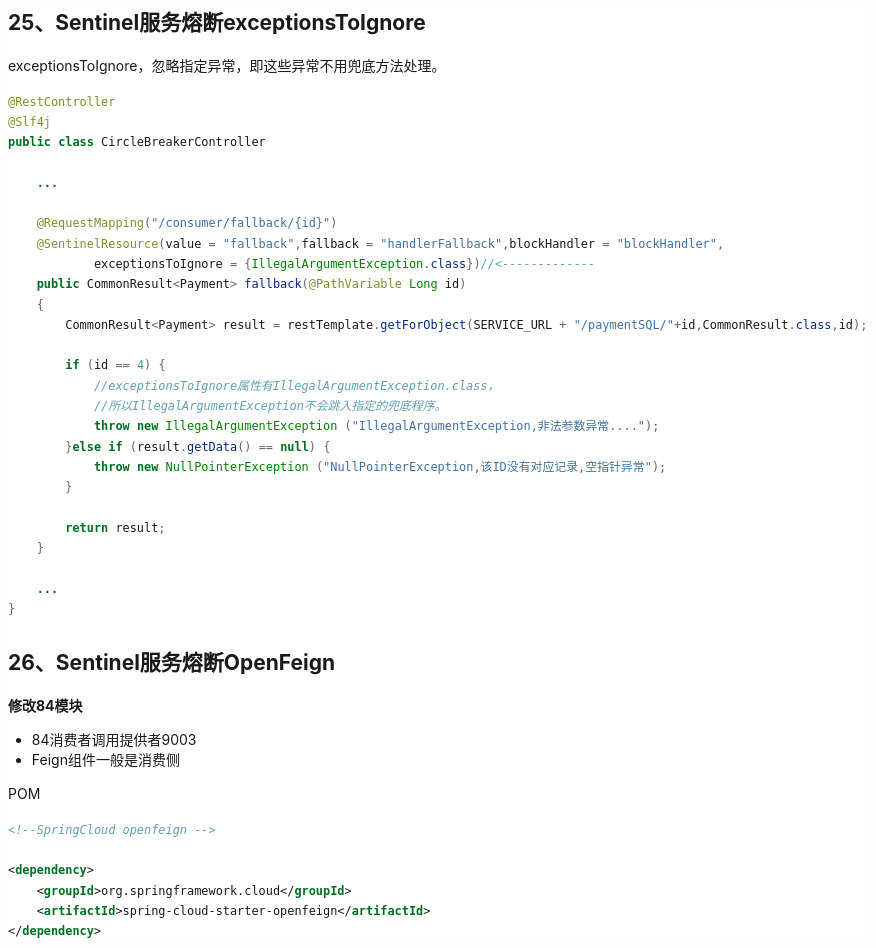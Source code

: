 ## 25、Sentinel服务熔断exceptionsToIgnore

exceptionsToIgnore，忽略指定异常，即这些异常不用兜底方法处理。

```java
@RestController
@Slf4j
public class CircleBreakerController    

    ...

    @RequestMapping("/consumer/fallback/{id}")
    @SentinelResource(value = "fallback",fallback = "handlerFallback",blockHandler = "blockHandler",
            exceptionsToIgnore = {IllegalArgumentException.class})//<-------------
    public CommonResult<Payment> fallback(@PathVariable Long id)
    {
        CommonResult<Payment> result = restTemplate.getForObject(SERVICE_URL + "/paymentSQL/"+id,CommonResult.class,id);

        if (id == 4) {
            //exceptionsToIgnore属性有IllegalArgumentException.class，
            //所以IllegalArgumentException不会跳入指定的兜底程序。
            throw new IllegalArgumentException ("IllegalArgumentException,非法参数异常....");
        }else if (result.getData() == null) {
            throw new NullPointerException ("NullPointerException,该ID没有对应记录,空指针异常");
        }

        return result;
    }

    ...
}
```

## 26、Sentinel服务熔断OpenFeign

**修改84模块**

- 84消费者调用提供者9003
- Feign组件一般是消费侧

POM

```xml
<!--SpringCloud openfeign -->

<dependency>
    <groupId>org.springframework.cloud</groupId>
    <artifactId>spring-cloud-starter-openfeign</artifactId>
</dependency>
```
